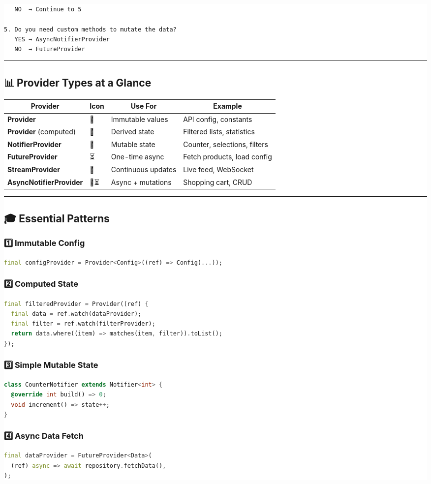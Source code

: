 ```
   NO  → Continue to 5

5. Do you need custom methods to mutate the data?
   YES → AsyncNotifierProvider
   NO  → FutureProvider
```

---

## 📊 Provider Types at a Glance

| Provider | Icon | Use For | Example |
|----------|------|---------|---------|
| **Provider** | 📌 | Immutable values | API config, constants |
| **Provider** (computed) | 🔗 | Derived state | Filtered lists, statistics |
| **NotifierProvider** | 🔄 | Mutable state | Counter, selections, filters |
| **FutureProvider** | ⏳ | One-time async | Fetch products, load config |
| **StreamProvider** | 🌊 | Continuous updates | Live feed, WebSocket |
| **AsyncNotifierProvider** | 🔄⏳ | Async + mutations | Shopping cart, CRUD |

---

## 🎓 Essential Patterns

### 1️⃣ **Immutable Config**
```dart
final configProvider = Provider<Config>((ref) => Config(...));
```

### 2️⃣ **Computed State**
```dart
final filteredProvider = Provider((ref) {
  final data = ref.watch(dataProvider);
  final filter = ref.watch(filterProvider);
  return data.where((item) => matches(item, filter)).toList();
});
```

### 3️⃣ **Simple Mutable State**
```dart
class CounterNotifier extends Notifier<int> {
  @override int build() => 0;
  void increment() => state++;
}
```

### 4️⃣ **Async Data Fetch**
```dart
final dataProvider = FutureProvider<Data>(
  (ref) async => await repository.fetchData(),
);
```
